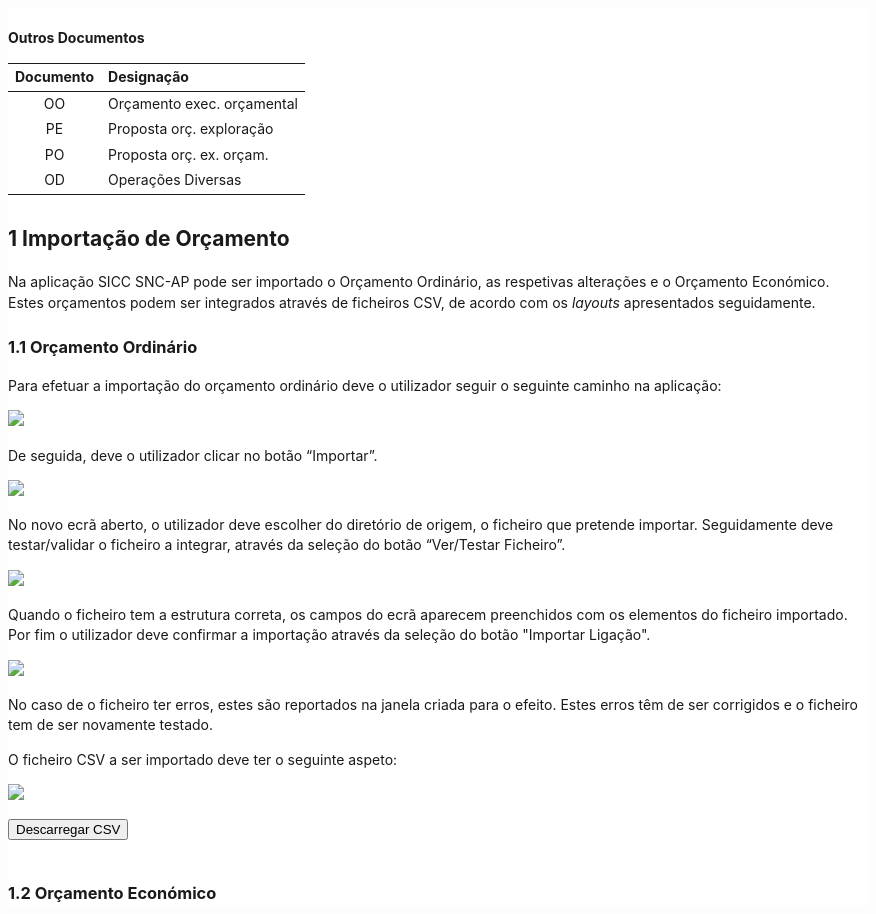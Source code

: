 </br>**Outros Documentos**

| Documento | Designação                 |
|:---------:|:---------------------------|
|    OO     | Orçamento exec. orçamental |
|    PE     | Proposta orç. exploração   |
|    PO     | Proposta orç. ex. orçam.   |
|    OD     | Operações Diversas         |


## 1 Importação de Orçamento

Na aplicação SICC SNC-AP pode ser importado o Orçamento Ordinário, as respetivas alterações e o Orçamento Económico. Estes orçamentos podem ser integrados através de ficheiros CSV, de acordo com os _layouts_ apresentados seguidamente.

### 1.1 Orçamento Ordinário

Para efetuar a importação do orçamento ordinário deve o utilizador seguir o seguinte caminho na aplicação:

![](https://spmssicc.github.io/pages/markdown/mu_snc_ap.assets/mu_snc_ap-8570877f.png)

De seguida, deve o utilizador clicar no botão “Importar”.

![](https://spmssicc.github.io/pages/markdown/ligacoes_csv_sicc.assets/ligacoes_csv_sicc-7328798a.png)

No novo ecrã aberto, o utilizador deve escolher do diretório de origem, o ficheiro que pretende importar. Seguidamente deve testar/validar o ficheiro a integrar, através da seleção do botão “Ver/Testar Ficheiro”.

![](https://spmssicc.github.io/pages/markdown/ligacoes_csv_sicc.assets/ligacoes_csv_sicc-55294290.png)

Quando o ficheiro tem a estrutura correta, os campos do ecrã aparecem preenchidos com os elementos do ficheiro importado. Por fim o utilizador deve confirmar a importação através da seleção do botão "Importar Ligação".

![](https://spmssicc.github.io/pages/markdown/mu_snc_ap.assets/mu_snc_ap-505866f0.png)

No caso de o ficheiro ter erros, estes são reportados na janela criada para o efeito. Estes erros têm de ser corrigidos e o ficheiro tem de ser novamente testado.

O ficheiro CSV a ser importado deve ter o seguinte aspeto:

![](https://spmssicc.github.io/pages/markdown/orcamento.assets/orcamento-a7726889.png)

<div style="height:40px">
<button id=descarregar type="button" onclick="location.href='https://spmssicc.github.io/pages/markdown/docs_excel/PO_SNCAP.csv'">Descarregar CSV</button>
</div>

### 1.2 Orçamento Económico

